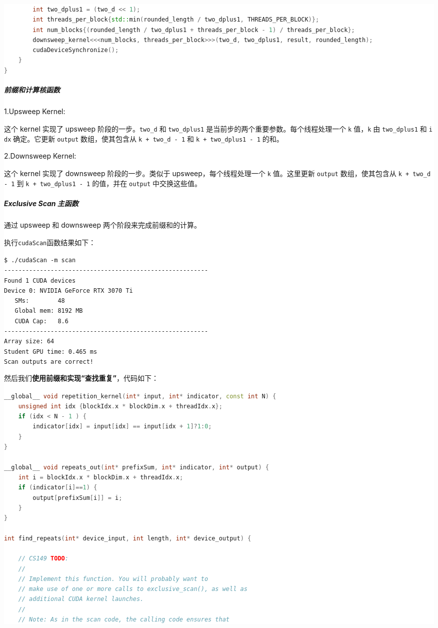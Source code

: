 ```c++
        int two_dplus1 = (two_d << 1);
        int threads_per_block{std::min(rounded_length / two_dplus1, THREADS_PER_BLOCK)};
        int num_blocks{(rounded_length / two_dplus1 + threads_per_block - 1) / threads_per_block};
        downsweep_kernel<<<num_blocks, threads_per_block>>>(two_d, two_dplus1, result, rounded_length);
        cudaDeviceSynchronize();
    }
}
```

##### 前缀和计算核函数

1.Upsweep Kernel:

   这个 kernel 实现了 upsweep 阶段的一步。`two_d` 和 `two_dplus1` 是当前步的两个重要参数。每个线程处理一个 `k` 值，`k` 由 `two_dplus1` 和 `idx` 确定。它更新 `output` 数组，使其包含从 `k + two_d - 1` 和 `k + two_dplus1 - 1` 的和。

2.Downsweep Kernel:

这个 kernel 实现了 downsweep 阶段的一步。类似于 upsweep，每个线程处理一个 `k` 值。这里更新 `output` 数组，使其包含从 `k + two_d - 1` 到 `k + two_dplus1 - 1` 的值，并在 `output` 中交换这些值。

##### Exclusive Scan 主函数

通过 upsweep 和 downsweep 两个阶段来完成前缀和的计算。

执行`cudaScan`函数结果如下：

```shell
$ ./cudaScan -m scan
---------------------------------------------------------
Found 1 CUDA devices
Device 0: NVIDIA GeForce RTX 3070 Ti
   SMs:        48
   Global mem: 8192 MB
   CUDA Cap:   8.6
---------------------------------------------------------
Array size: 64
Student GPU time: 0.465 ms
Scan outputs are correct!
```

然后我们**使用前缀和实现“查找重复”**，代码如下：

```c++
__global__ void repetition_kernel(int* input, int* indicator, const int N) {
    unsigned int idx {blockIdx.x * blockDim.x + threadIdx.x};
    if (idx < N - 1 ) {
        indicator[idx] = input[idx] == input[idx + 1]?1:0;
    }
}

__global__ void repeats_out(int* prefixSum, int* indicator, int* output) {
    int i = blockIdx.x * blockDim.x + threadIdx.x;
    if (indicator[i]==1) {
        output[prefixSum[i]] = i;
    }
}

int find_repeats(int* device_input, int length, int* device_output) {

    // CS149 TODO:
    //
    // Implement this function. You will probably want to
    // make use of one or more calls to exclusive_scan(), as well as
    // additional CUDA kernel launches.
    //    
    // Note: As in the scan code, the calling code ensures that
```